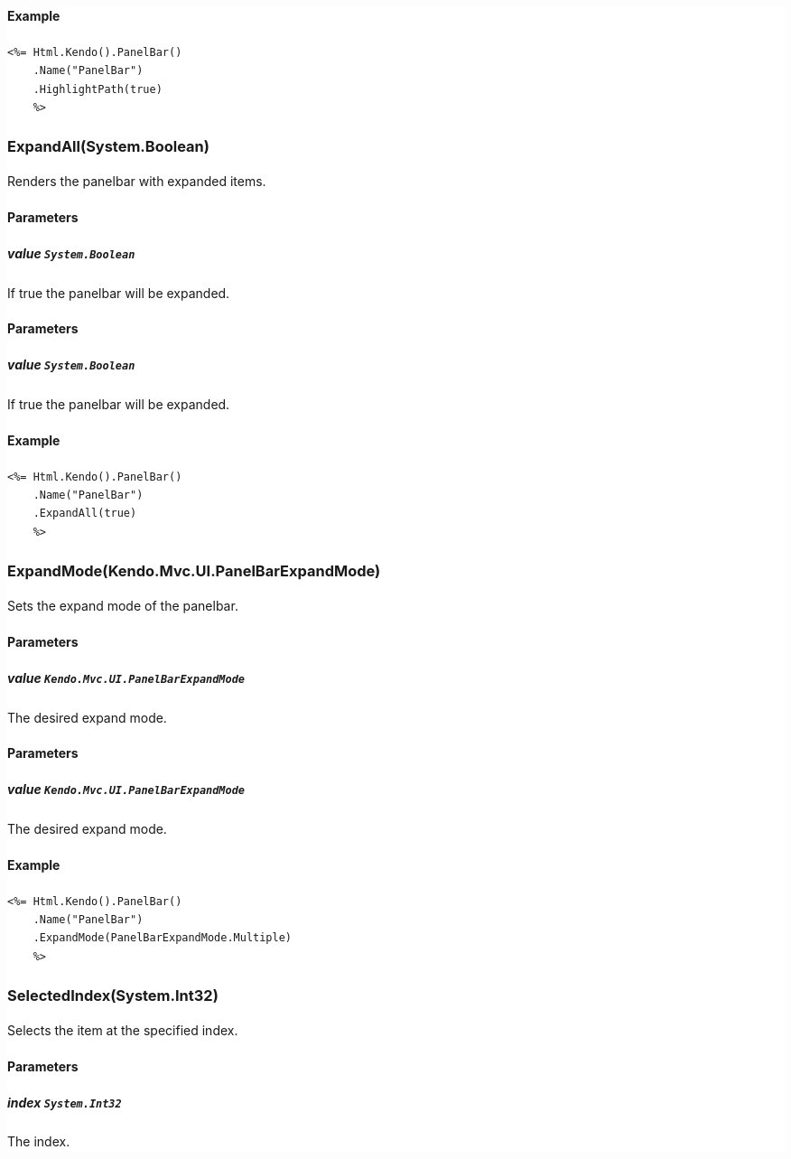 #### Example
    <%= Html.Kendo().PanelBar()
        .Name("PanelBar")
        .HighlightPath(true)
        %>

### ExpandAll(System.Boolean)
Renders the panelbar with expanded items.

#### Parameters

##### value `System.Boolean`
If true the panelbar will be expanded.

#### Parameters

##### value `System.Boolean`
If true the panelbar will be expanded.

#### Example
    <%= Html.Kendo().PanelBar()
        .Name("PanelBar")
        .ExpandAll(true)
        %>

### ExpandMode(Kendo.Mvc.UI.PanelBarExpandMode)
Sets the expand mode of the panelbar.

#### Parameters

##### value `Kendo.Mvc.UI.PanelBarExpandMode`
The desired expand mode.

#### Parameters

##### value `Kendo.Mvc.UI.PanelBarExpandMode`
The desired expand mode.

#### Example
    <%= Html.Kendo().PanelBar()
        .Name("PanelBar")
        .ExpandMode(PanelBarExpandMode.Multiple)
        %>

### SelectedIndex(System.Int32)
Selects the item at the specified index.

#### Parameters

##### index `System.Int32`
The index.
